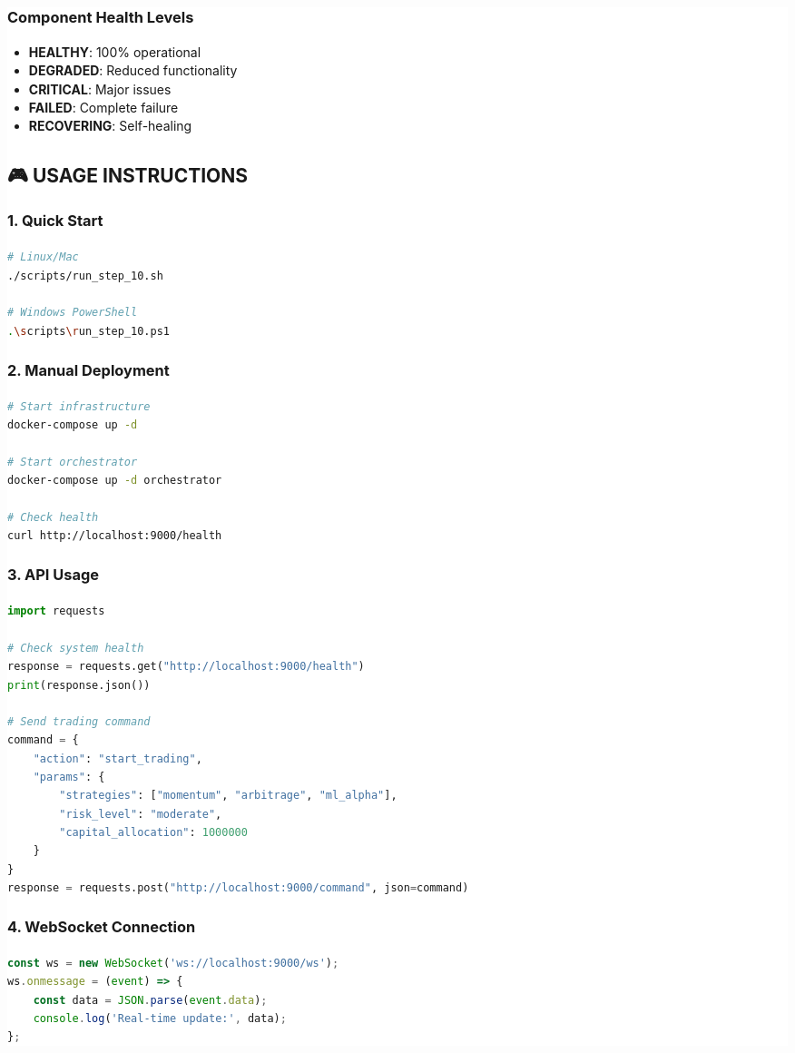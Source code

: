 ### **Component Health Levels**
- **HEALTHY**: 100% operational
- **DEGRADED**: Reduced functionality
- **CRITICAL**: Major issues
- **FAILED**: Complete failure
- **RECOVERING**: Self-healing

## 🎮 **USAGE INSTRUCTIONS**

### **1. Quick Start**
```bash
# Linux/Mac
./scripts/run_step_10.sh

# Windows PowerShell
.\scripts\run_step_10.ps1
```

### **2. Manual Deployment**
```bash
# Start infrastructure
docker-compose up -d

# Start orchestrator
docker-compose up -d orchestrator

# Check health
curl http://localhost:9000/health
```

### **3. API Usage**
```python
import requests

# Check system health
response = requests.get("http://localhost:9000/health")
print(response.json())

# Send trading command
command = {
    "action": "start_trading",
    "params": {
        "strategies": ["momentum", "arbitrage", "ml_alpha"],
        "risk_level": "moderate",
        "capital_allocation": 1000000
    }
}
response = requests.post("http://localhost:9000/command", json=command)
```

### **4. WebSocket Connection**
```javascript
const ws = new WebSocket('ws://localhost:9000/ws');
ws.onmessage = (event) => {
    const data = JSON.parse(event.data);
    console.log('Real-time update:', data);
};
```
